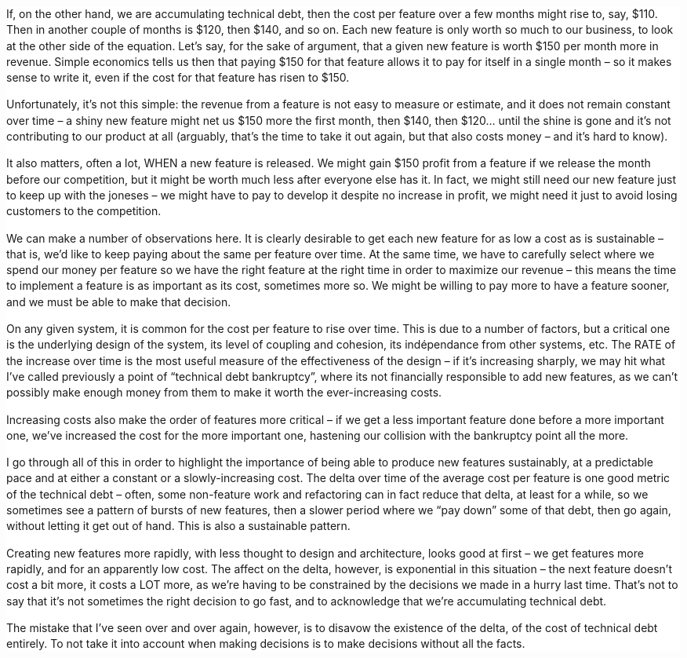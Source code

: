 If, on the other hand, we are accumulating technical debt, then the cost per feature over a few months might rise to, say, $110. Then in another couple of months is $120, then $140, and so on. Each new feature is only worth so much to our business, to look at the other side of the equation. Let&#8217;s say, for the sake of argument, that a given new feature is worth $150 per month more in revenue. Simple economics tells us then that paying $150 for that feature allows it to pay for itself in a single month &#8211; so it makes sense to write it, even if the cost for that feature has risen to $150. 

Unfortunately, it&#8217;s not this simple: the revenue from a feature is not easy to measure or estimate, and it does not remain constant over time &#8211; a shiny new feature might net us $150 more the first month, then $140, then $120… until the shine is gone and it&#8217;s not contributing to our product at all (arguably, that&#8217;s the time to take it out again, but that also costs money &#8211; and it&#8217;s hard to know).

It also matters, often a lot, WHEN a new feature is released. We might gain $150 profit from a feature if we release the month before our competition, but it might be worth much less after everyone else has it. In fact, we might still need our new feature just to keep up with the joneses &#8211; we might have to pay to develop it despite no increase in profit, we might need it just to avoid losing customers to the competition.

We can make a number of observations here. It is clearly desirable to get each new feature for as low a cost as is sustainable &#8211; that is, we&#8217;d like to keep paying about the same per feature over time. At the same time, we have to carefully select where we spend our money per feature so we have the right feature at the right time in order to maximize our revenue &#8211; this means the time to implement a feature is as important as its cost, sometimes more so. We might be willing to pay more to have a feature sooner, and we must be able to make that decision.

On any given system, it is common for the cost per feature to rise over time. This is due to a number of factors, but a critical one is the underlying design of the system, its level of coupling and cohesion, its indépendance from other systems, etc. The RATE of the increase over time is the most useful measure of the effectiveness of the design &#8211; if it&#8217;s increasing sharply, we may hit what I&#8217;ve called previously a point of &#8220;technical debt bankruptcy&#8221;, where its not financially responsible to add new features, as we can&#8217;t possibly make enough money from them to make it worth the ever-increasing costs.

Increasing costs also make the order of features more critical &#8211; if we get a less important feature done before a more important one, we&#8217;ve increased the cost for the more important one, hastening our collision with the bankruptcy point all the more.

I go through all of this in order to highlight the importance of being able to produce new features sustainably, at a predictable pace and at either a constant or a slowly-increasing cost. The delta over time of the average cost per feature is one good metric of the technical debt &#8211; often, some non-feature work and refactoring can in fact reduce that delta, at least for a while, so we sometimes see a pattern of bursts of new features, then a slower period where we &#8220;pay down&#8221; some of that debt, then go again, without letting it get out of hand. This is also a sustainable pattern.

Creating new features more rapidly, with less thought to design and architecture, looks good at first &#8211; we get features more rapidly, and for an apparently low cost. The affect on the delta, however, is exponential in this situation &#8211; the next feature doesn&#8217;t cost a bit more, it costs a LOT more, as we&#8217;re having to be constrained by the decisions we made in a hurry last time. That&#8217;s not to say that it&#8217;s not sometimes the right decision to go fast, and to acknowledge that we&#8217;re accumulating technical debt. 

The mistake that I&#8217;ve seen over and over again, however, is to disavow the existence of the delta, of the cost of technical debt entirely. To not take it into account when making decisions is to make decisions without all the facts.
